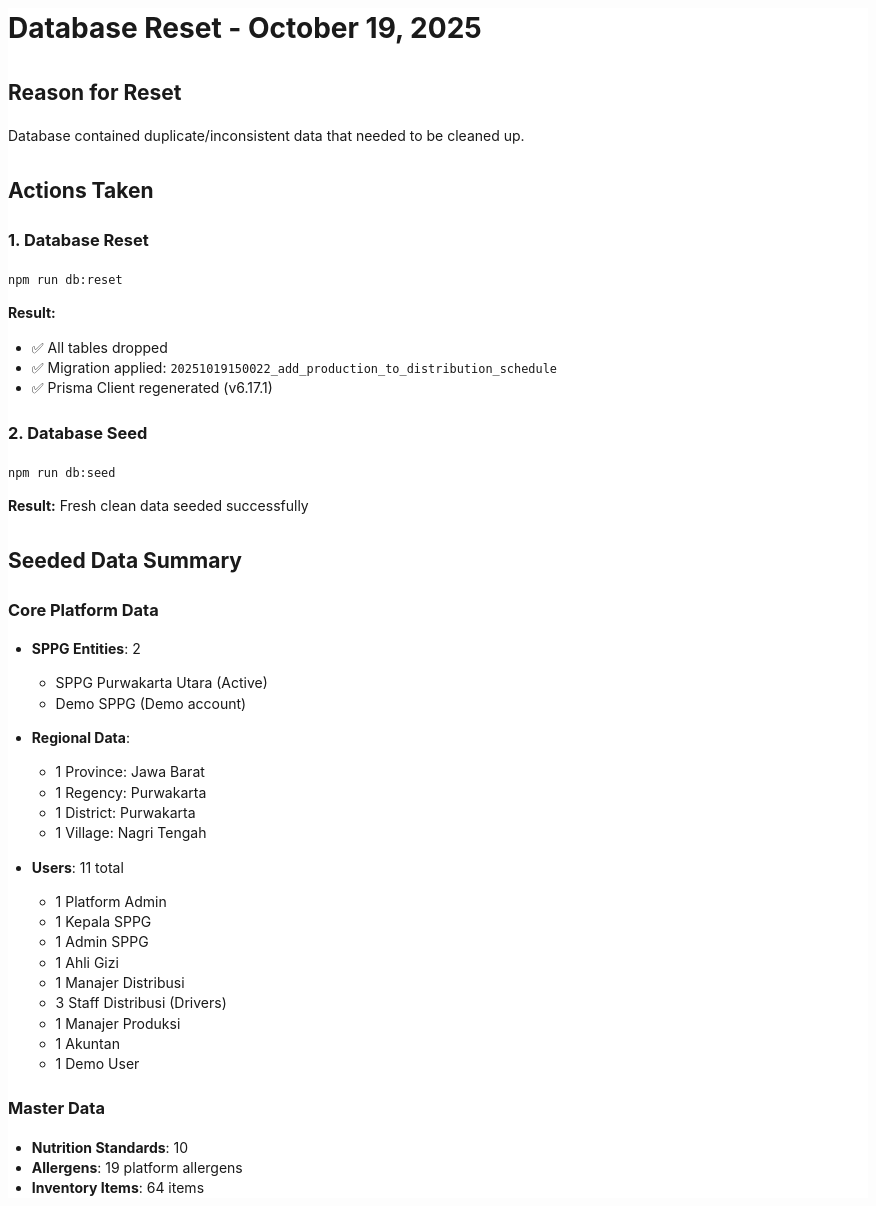 # Database Reset - October 19, 2025

## Reason for Reset
Database contained duplicate/inconsistent data that needed to be cleaned up.

## Actions Taken

### 1. Database Reset
```bash
npm run db:reset
```

**Result:**
- ✅ All tables dropped
- ✅ Migration applied: `20251019150022_add_production_to_distribution_schedule`
- ✅ Prisma Client regenerated (v6.17.1)

### 2. Database Seed
```bash
npm run db:seed
```

**Result:** Fresh clean data seeded successfully

## Seeded Data Summary

### Core Platform Data
- **SPPG Entities**: 2
  - SPPG Purwakarta Utara (Active)
  - Demo SPPG (Demo account)

- **Regional Data**:
  - 1 Province: Jawa Barat
  - 1 Regency: Purwakarta
  - 1 District: Purwakarta
  - 1 Village: Nagri Tengah

- **Users**: 11 total
  - 1 Platform Admin
  - 1 Kepala SPPG
  - 1 Admin SPPG
  - 1 Ahli Gizi
  - 1 Manajer Distribusi
  - 3 Staff Distribusi (Drivers)
  - 1 Manajer Produksi
  - 1 Akuntan
  - 1 Demo User

### Master Data
- **Nutrition Standards**: 10
- **Allergens**: 19 platform allergens
- **Inventory Items**: 64 items
